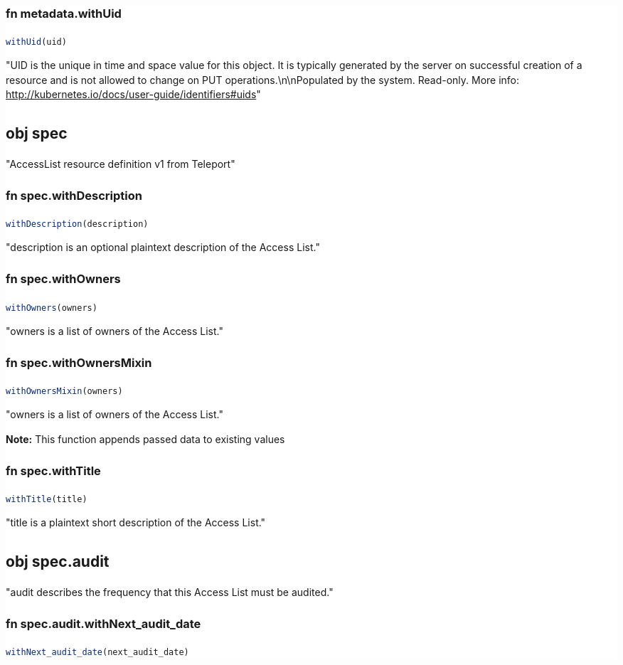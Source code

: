 ### fn metadata.withUid

```ts
withUid(uid)
```

"UID is the unique in time and space value for this object. It is typically generated by the server on successful creation of a resource and is not allowed to change on PUT operations.\n\nPopulated by the system. Read-only. More info: http://kubernetes.io/docs/user-guide/identifiers#uids"

## obj spec

"AccessList resource definition v1 from Teleport"

### fn spec.withDescription

```ts
withDescription(description)
```

"description is an optional plaintext description of the Access List."

### fn spec.withOwners

```ts
withOwners(owners)
```

"owners is a list of owners of the Access List."

### fn spec.withOwnersMixin

```ts
withOwnersMixin(owners)
```

"owners is a list of owners of the Access List."

**Note:** This function appends passed data to existing values

### fn spec.withTitle

```ts
withTitle(title)
```

"title is a plaintext short description of the Access List."

## obj spec.audit

"audit describes the frequency that this Access List must be audited."

### fn spec.audit.withNext_audit_date

```ts
withNext_audit_date(next_audit_date)
```
